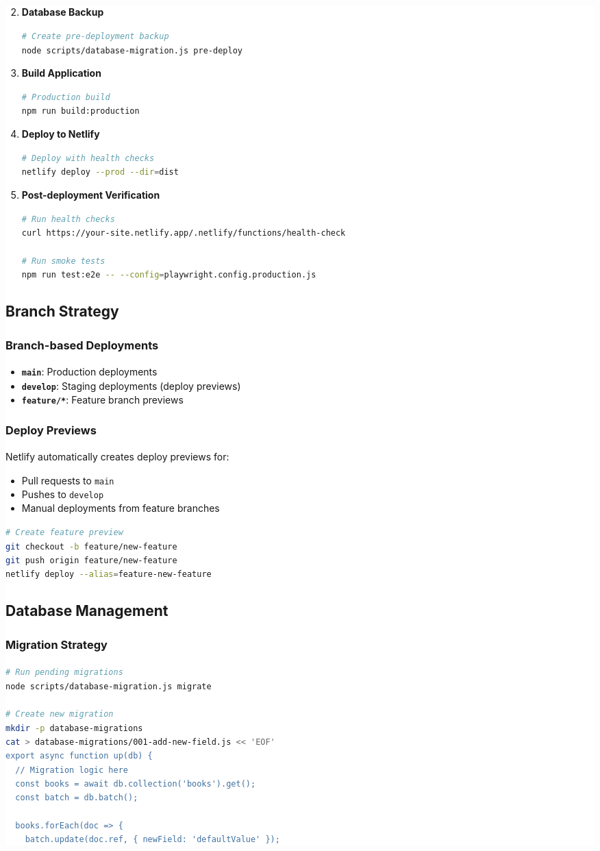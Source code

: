 2. **Database Backup**
   ```bash
   # Create pre-deployment backup
   node scripts/database-migration.js pre-deploy
   ```

3. **Build Application**
   ```bash
   # Production build
   npm run build:production
   ```

4. **Deploy to Netlify**
   ```bash
   # Deploy with health checks
   netlify deploy --prod --dir=dist
   ```

5. **Post-deployment Verification**
   ```bash
   # Run health checks
   curl https://your-site.netlify.app/.netlify/functions/health-check
   
   # Run smoke tests
   npm run test:e2e -- --config=playwright.config.production.js
   ```

## Branch Strategy

### Branch-based Deployments

- **`main`**: Production deployments
- **`develop`**: Staging deployments (deploy previews)
- **`feature/*`**: Feature branch previews

### Deploy Previews

Netlify automatically creates deploy previews for:
- Pull requests to `main`
- Pushes to `develop`
- Manual deployments from feature branches

```bash
# Create feature preview
git checkout -b feature/new-feature
git push origin feature/new-feature
netlify deploy --alias=feature-new-feature
```

## Database Management

### Migration Strategy

```bash
# Run pending migrations
node scripts/database-migration.js migrate

# Create new migration
mkdir -p database-migrations
cat > database-migrations/001-add-new-field.js << 'EOF'
export async function up(db) {
  // Migration logic here
  const books = await db.collection('books').get();
  const batch = db.batch();
  
  books.forEach(doc => {
    batch.update(doc.ref, { newField: 'defaultValue' });
```